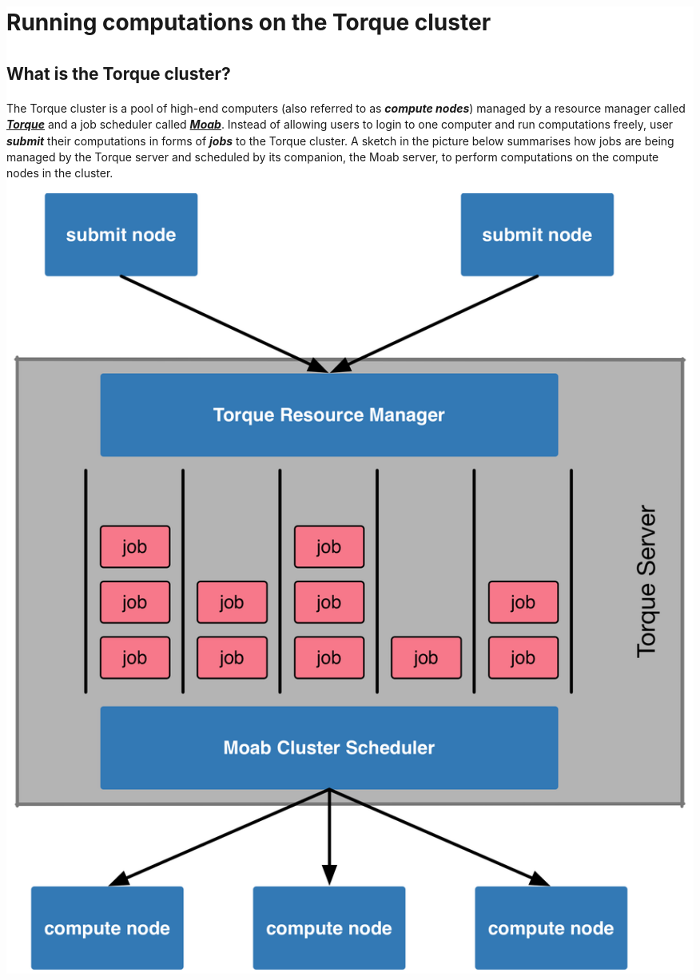 # Running computations on the Torque cluster 

## What is the Torque cluster?

The Torque cluster is a pool of high-end computers (also referred to as ___compute nodes___) managed by a resource manager called [___Torque___](http://www.adaptivecomputing.com/products/open-source/torque/) and a job scheduler called [___Moab___](http://www.adaptivecomputing.com/products/hpc-products/moab-hpc-basic-edition/).  Instead of allowing users to login to one computer and run computations freely, user ___submit___ their computations in forms of ___jobs___ to the Torque cluster.  A sketch in the picture below summarises how jobs are being managed by the Torque server and scheduled by its companion, the Moab server, to perform computations on the compute nodes in the cluster.

![](figures/torque_moab_arch.png)